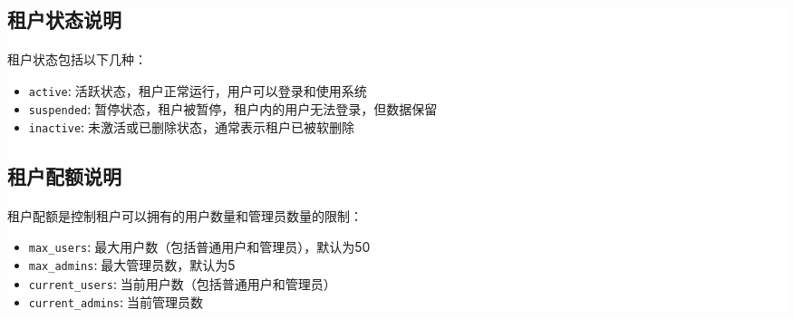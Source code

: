 ## 租户状态说明

租户状态包括以下几种：

- `active`: 活跃状态，租户正常运行，用户可以登录和使用系统
- `suspended`: 暂停状态，租户被暂停，租户内的用户无法登录，但数据保留
- `inactive`: 未激活或已删除状态，通常表示租户已被软删除

## 租户配额说明

租户配额是控制租户可以拥有的用户数量和管理员数量的限制：

- `max_users`: 最大用户数（包括普通用户和管理员），默认为50
- `max_admins`: 最大管理员数，默认为5
- `current_users`: 当前用户数（包括普通用户和管理员）
- `current_admins`: 当前管理员数 
